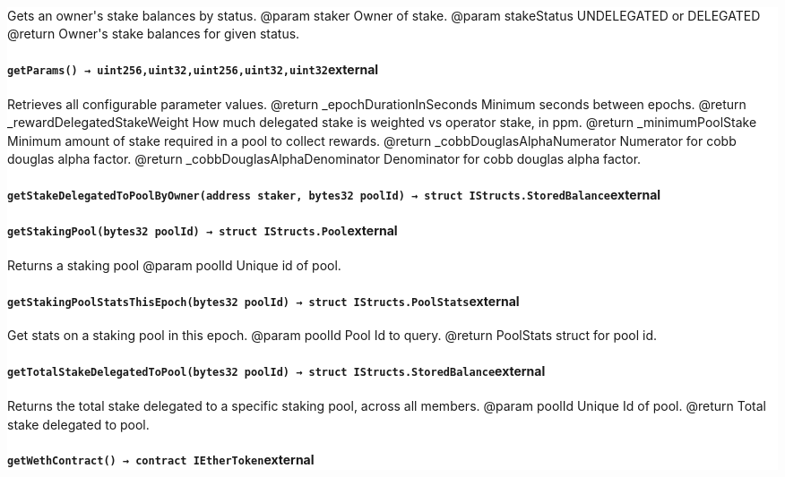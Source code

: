 Gets an owner&#x27;s stake balances by status.
 @param staker Owner of stake.
 @param stakeStatus UNDELEGATED or DELEGATED
 @return Owner&#x27;s stake balances for given status.



<h4><a class="anchor" aria-hidden="true" id="IStaking.getParams()"></a><code class="function-signature">getParams() <span class="return-arrow">→</span> <span class="return-type">uint256,uint32,uint256,uint32,uint32</span></code><span class="function-visibility">external</span></h4>

Retrieves all configurable parameter values.
 @return _epochDurationInSeconds Minimum seconds between epochs.
 @return _rewardDelegatedStakeWeight How much delegated stake is weighted vs operator stake, in ppm.
 @return _minimumPoolStake Minimum amount of stake required in a pool to collect rewards.
 @return _cobbDouglasAlphaNumerator Numerator for cobb douglas alpha factor.
 @return _cobbDouglasAlphaDenominator Denominator for cobb douglas alpha factor.



<h4><a class="anchor" aria-hidden="true" id="IStaking.getStakeDelegatedToPoolByOwner(address,bytes32)"></a><code class="function-signature">getStakeDelegatedToPoolByOwner(address staker, bytes32 poolId) <span class="return-arrow">→</span> <span class="return-type">struct IStructs.StoredBalance</span></code><span class="function-visibility">external</span></h4>





<h4><a class="anchor" aria-hidden="true" id="IStaking.getStakingPool(bytes32)"></a><code class="function-signature">getStakingPool(bytes32 poolId) <span class="return-arrow">→</span> <span class="return-type">struct IStructs.Pool</span></code><span class="function-visibility">external</span></h4>

Returns a staking pool
 @param poolId Unique id of pool.



<h4><a class="anchor" aria-hidden="true" id="IStaking.getStakingPoolStatsThisEpoch(bytes32)"></a><code class="function-signature">getStakingPoolStatsThisEpoch(bytes32 poolId) <span class="return-arrow">→</span> <span class="return-type">struct IStructs.PoolStats</span></code><span class="function-visibility">external</span></h4>

Get stats on a staking pool in this epoch.
 @param poolId Pool Id to query.
 @return PoolStats struct for pool id.



<h4><a class="anchor" aria-hidden="true" id="IStaking.getTotalStakeDelegatedToPool(bytes32)"></a><code class="function-signature">getTotalStakeDelegatedToPool(bytes32 poolId) <span class="return-arrow">→</span> <span class="return-type">struct IStructs.StoredBalance</span></code><span class="function-visibility">external</span></h4>

Returns the total stake delegated to a specific staking pool,
      across all members.
 @param poolId Unique Id of pool.
 @return Total stake delegated to pool.



<h4><a class="anchor" aria-hidden="true" id="IStaking.getWethContract()"></a><code class="function-signature">getWethContract() <span class="return-arrow">→</span> <span class="return-type">contract IEtherToken</span></code><span class="function-visibility">external</span></h4>
